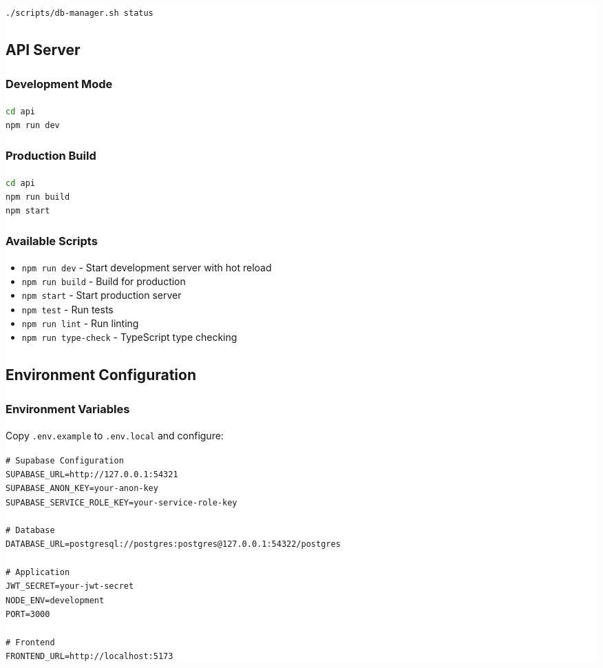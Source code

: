 ```bash
./scripts/db-manager.sh status
```

## API Server

### Development Mode

```bash
cd api
npm run dev
```

### Production Build

```bash
cd api
npm run build
npm start
```

### Available Scripts

- `npm run dev` - Start development server with hot reload
- `npm run build` - Build for production
- `npm start` - Start production server
- `npm test` - Run tests
- `npm run lint` - Run linting
- `npm run type-check` - TypeScript type checking

## Environment Configuration

### Environment Variables

Copy `.env.example` to `.env.local` and configure:

```env
# Supabase Configuration
SUPABASE_URL=http://127.0.0.1:54321
SUPABASE_ANON_KEY=your-anon-key
SUPABASE_SERVICE_ROLE_KEY=your-service-role-key

# Database
DATABASE_URL=postgresql://postgres:postgres@127.0.0.1:54322/postgres

# Application
JWT_SECRET=your-jwt-secret
NODE_ENV=development
PORT=3000

# Frontend
FRONTEND_URL=http://localhost:5173
```
